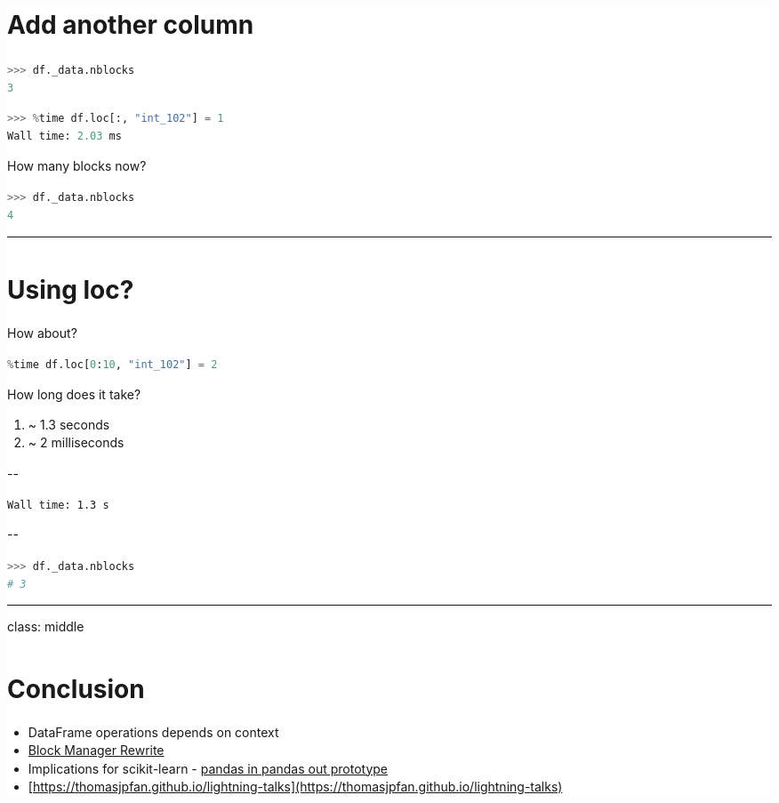 
# Add another column

```py
>>> df._data.nblocks
3
```

```py
>>> %time df.loc[:, "int_102"] = 1
Wall time: 2.03 ms
```

How many blocks now?

```py
>>> df._data.nblocks
4
```

---

# Using loc?


How about?

```py
%time df.loc[0:10, "int_102"] = 2
```

How long does it take?

1. ~ 1.3 seconds
2. ~ 2 milliseconds

--

```
Wall time: 1.3 s
```

--

```py
>>> df._data.nblocks
# 3
```

---

class: middle

# Conclusion

- DataFrame operations depends on context
- [Block Manager Rewrite](https://pandas.pydata.org/docs/development/roadmap.html#block-manager-rewrite)
- Implications for scikit-learn - [pandas in pandas out prototype](https://github.com/scikit-learn/scikit-learn/pull/16772)
- [https://thomasjpfan.github.io/lightning-talks](https://thomasjpfan.github.io/lightning-talks)
